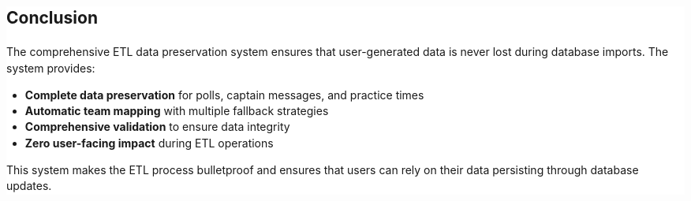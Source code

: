 ## Conclusion

The comprehensive ETL data preservation system ensures that user-generated data is never lost during database imports. The system provides:

- **Complete data preservation** for polls, captain messages, and practice times
- **Automatic team mapping** with multiple fallback strategies
- **Comprehensive validation** to ensure data integrity
- **Zero user-facing impact** during ETL operations

This system makes the ETL process bulletproof and ensures that users can rely on their data persisting through database updates. 